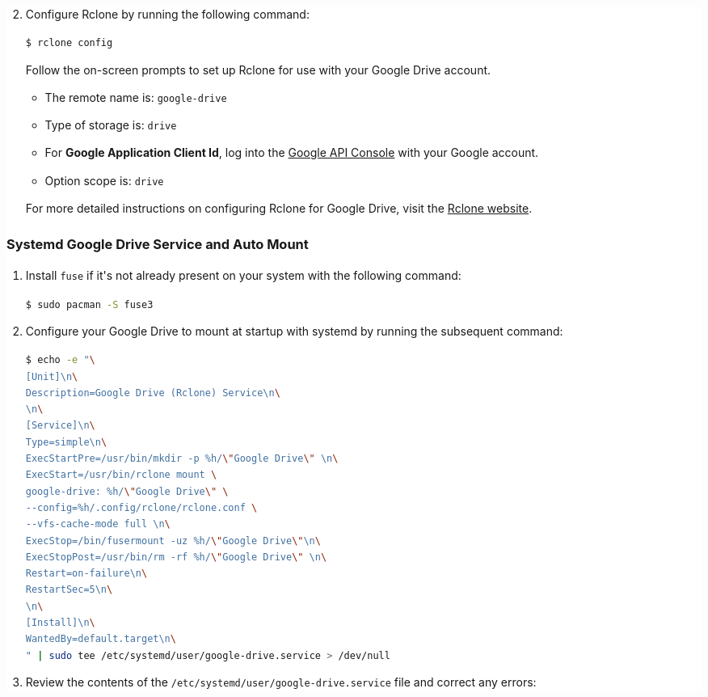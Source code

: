 2. Configure Rclone by running the following command:

    ```bash
    $ rclone config
    ```

    Follow the on-screen prompts to set up Rclone for use with your Google Drive
    account.

    - The remote name is: `google-drive`

    - Type of storage is: `drive`

    - For **Google Application Client Id**, log into the [Google API Console](
    <https://console.developers.google.com>) with your Google account.

    - Option scope is: `drive`

    For more detailed instructions on configuring Rclone for Google Drive, visit
    the [Rclone website](https://rclone.org/drive/).

### Systemd Google Drive Service and Auto Mount

1. Install `fuse` if it's not already present on your system with the following
command:

    ```bash
    $ sudo pacman -S fuse3
    ```

2. Configure your Google Drive to mount at startup with systemd by running the
subsequent command:

    ```bash
    $ echo -e "\
    [Unit]\n\
    Description=Google Drive (Rclone) Service\n\
    \n\
    [Service]\n\
    Type=simple\n\
    ExecStartPre=/usr/bin/mkdir -p %h/\"Google Drive\" \n\
    ExecStart=/usr/bin/rclone mount \
    google-drive: %h/\"Google Drive\" \
    --config=%h/.config/rclone/rclone.conf \
    --vfs-cache-mode full \n\
    ExecStop=/bin/fusermount -uz %h/\"Google Drive\"\n\
    ExecStopPost=/usr/bin/rm -rf %h/\"Google Drive\" \n\
    Restart=on-failure\n\
    RestartSec=5\n\
    \n\
    [Install]\n\
    WantedBy=default.target\n\
    " | sudo tee /etc/systemd/user/google-drive.service > /dev/null
    ```

3. Review the contents of the `/etc/systemd/user/google-drive.service` file and
correct any errors:
